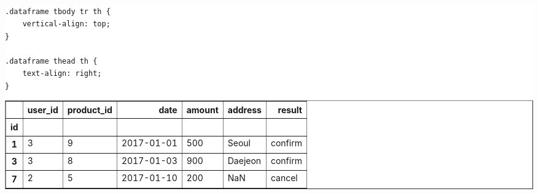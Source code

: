     .dataframe tbody tr th {
        vertical-align: top;
    }

    .dataframe thead th {
        text-align: right;
    }
</style>
<table border="1" class="dataframe">
  <thead>
    <tr style="text-align: right;">
      <th></th>
      <th>user_id</th>
      <th>product_id</th>
      <th>date</th>
      <th>amount</th>
      <th>address</th>
      <th>result</th>
    </tr>
    <tr>
      <th>id</th>
      <th></th>
      <th></th>
      <th></th>
      <th></th>
      <th></th>
      <th></th>
    </tr>
  </thead>
  <tbody>
    <tr>
      <th>1</th>
      <td>3</td>
      <td>9</td>
      <td>2017-01-01</td>
      <td>500</td>
      <td>Seoul</td>
      <td>confirm</td>
    </tr>
    <tr>
      <th>3</th>
      <td>3</td>
      <td>8</td>
      <td>2017-01-03</td>
      <td>900</td>
      <td>Daejeon</td>
      <td>confirm</td>
    </tr>
    <tr>
      <th>7</th>
      <td>2</td>
      <td>5</td>
      <td>2017-01-10</td>
      <td>200</td>
      <td>NaN</td>
      <td>cancel</td>
    </tr>
  </tbody>
</table>
</div>
